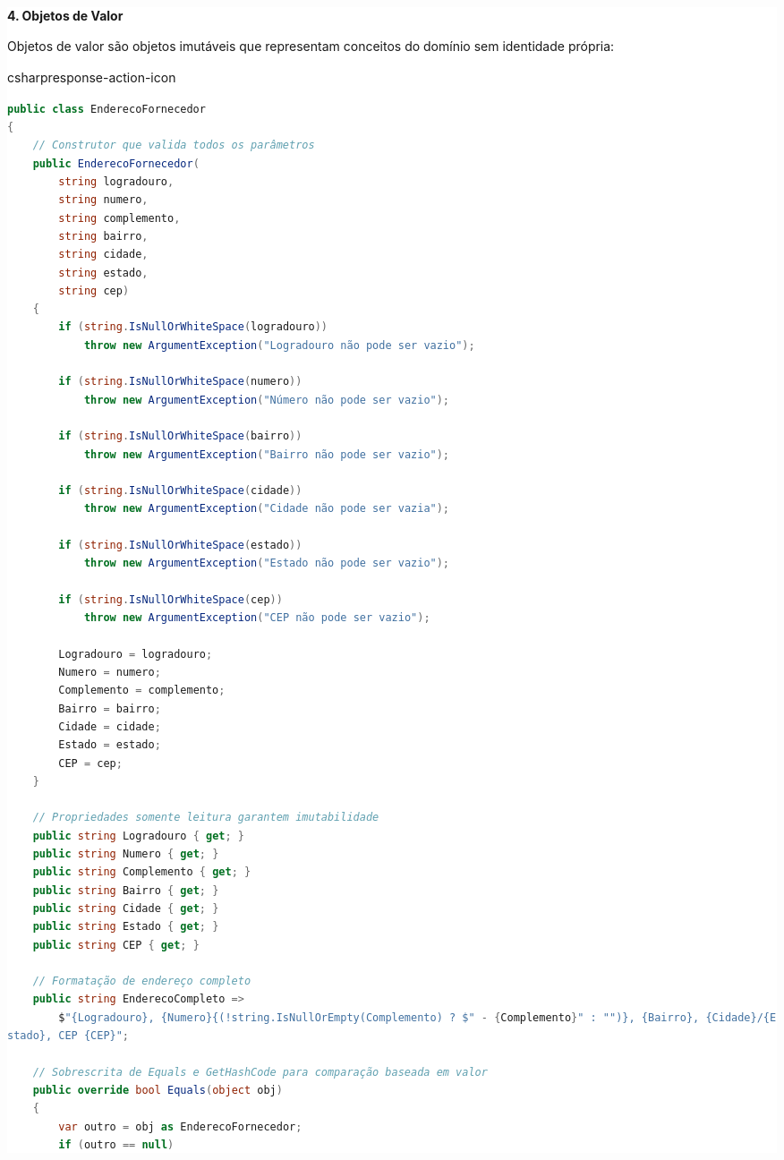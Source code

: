**4. Objetos de Valor**

Objetos de valor são objetos imutáveis que representam conceitos do domínio sem identidade própria:

csharpresponse-action-icon

```csharp
public class EnderecoFornecedor
{
    // Construtor que valida todos os parâmetros
    public EnderecoFornecedor(
        string logradouro, 
        string numero, 
        string complemento, 
        string bairro, 
        string cidade, 
        string estado, 
        string cep)
    {
        if (string.IsNullOrWhiteSpace(logradouro))
            throw new ArgumentException("Logradouro não pode ser vazio");
            
        if (string.IsNullOrWhiteSpace(numero))
            throw new ArgumentException("Número não pode ser vazio");
            
        if (string.IsNullOrWhiteSpace(bairro))
            throw new ArgumentException("Bairro não pode ser vazio");
            
        if (string.IsNullOrWhiteSpace(cidade))
            throw new ArgumentException("Cidade não pode ser vazia");
            
        if (string.IsNullOrWhiteSpace(estado))
            throw new ArgumentException("Estado não pode ser vazio");
            
        if (string.IsNullOrWhiteSpace(cep))
            throw new ArgumentException("CEP não pode ser vazio");
        
        Logradouro = logradouro;
        Numero = numero;
        Complemento = complemento;
        Bairro = bairro;
        Cidade = cidade;
        Estado = estado;
        CEP = cep;
    }
    
    // Propriedades somente leitura garantem imutabilidade
    public string Logradouro { get; }
    public string Numero { get; }
    public string Complemento { get; }
    public string Bairro { get; }
    public string Cidade { get; }
    public string Estado { get; }
    public string CEP { get; }
    
    // Formatação de endereço completo
    public string EnderecoCompleto => 
        $"{Logradouro}, {Numero}{(!string.IsNullOrEmpty(Complemento) ? $" - {Complemento}" : "")}, {Bairro}, {Cidade}/{Estado}, CEP {CEP}";
        
    // Sobrescrita de Equals e GetHashCode para comparação baseada em valor
    public override bool Equals(object obj)
    {
        var outro = obj as EnderecoFornecedor;
        if (outro == null)
```